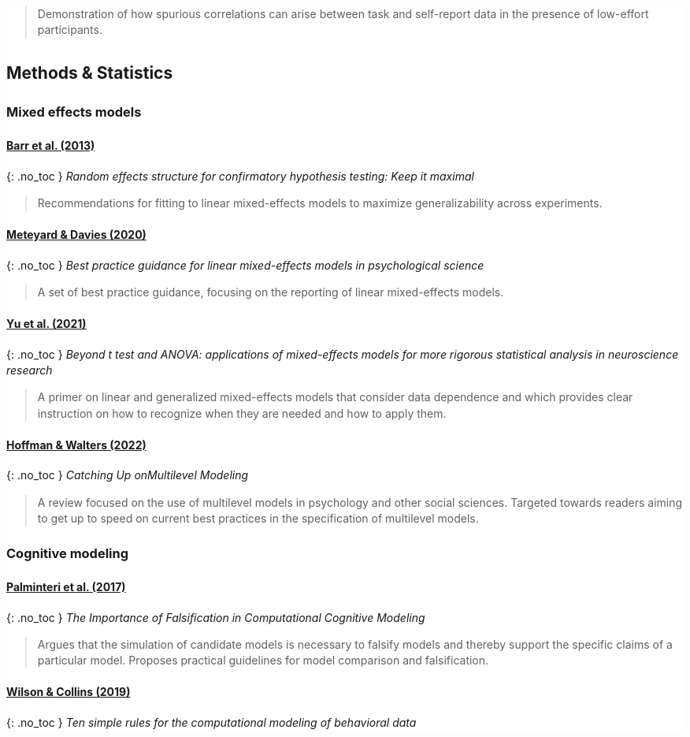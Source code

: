 > Demonstration of how spurious correlations can arise between task and self-report data in the presence of low-effort participants.


## Methods & Statistics

### Mixed effects models

#### [Barr et al. (2013)](https://dx.doi.org/10.1016%2Fj.jml.2012.11.001)
{: .no_toc }
*Random effects structure for confirmatory hypothesis testing: Keep it maximal*

> Recommendations for fitting to linear mixed-effects models to maximize generalizability across experiments.

#### [Meteyard & Davies (2020)](https://doi.org/10.1016/j.jml.2020.104092)
{: .no_toc }
*Best practice guidance for linear mixed-effects models in psychological science*

> A set of best practice guidance, focusing on the reporting of linear mixed-effects models.

#### [Yu et al. (2021)](https://doi.org/10.1016/j.neuron.2021.10.030)
{: .no_toc }
*Beyond t test and ANOVA: applications of mixed-effects models for more rigorous statistical analysis in neuroscience research*

> A primer on linear and generalized mixed-effects models that consider data dependence and which provides clear instruction on how to recognize when they are needed and how to apply them.

#### [Hoffman & Walters (2022)](https://psyarxiv.com/j8x9k/)
{: .no_toc }
*Catching Up onMultilevel Modeling*

> A review focused on the use of multilevel models in psychology and other social sciences. Targeted towards readers aiming to get up to speed on current best practices in the specification of multilevel models.

### Cognitive modeling

#### [Palminteri et al. (2017)](https://doi.org/10.1016/j.tics.2017.03.011)
{: .no_toc }
*The Importance of Falsification in Computational Cognitive Modeling*

> Argues that the simulation of candidate models is necessary to falsify models and thereby support the specific claims of a particular model. Proposes practical guidelines for model comparison and falsification.

#### [Wilson & Collins (2019)](https://doi.org/10.7554/eLife.49547)
{: .no_toc }
*Ten simple rules for the computational modeling of behavioral data*
